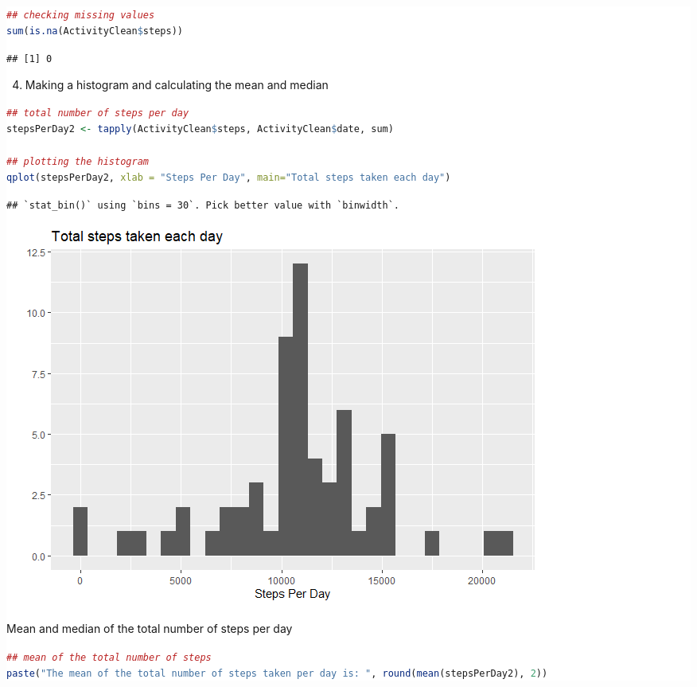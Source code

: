 
```r
## checking missing values
sum(is.na(ActivityClean$steps))
```

```
## [1] 0
```

4. Making a histogram and calculating the mean and median


```r
## total number of steps per day
stepsPerDay2 <- tapply(ActivityClean$steps, ActivityClean$date, sum)

## plotting the histogram
qplot(stepsPerDay2, xlab = "Steps Per Day", main="Total steps taken each day")
```

```
## `stat_bin()` using `bins = 30`. Pick better value with `binwidth`.
```

![](PA1_template_files/figure-html/unnamed-chunk-14-1.png)

Mean and median of the total number of steps per day

```r
## mean of the total number of steps
paste("The mean of the total number of steps taken per day is: ", round(mean(stepsPerDay2), 2))
```
